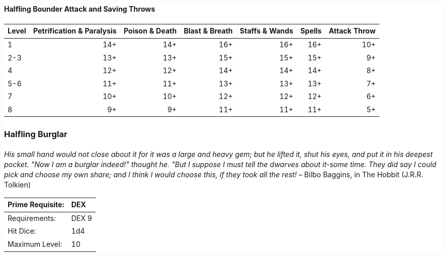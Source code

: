 

#### Halfling Bounder Attack and Saving Throws

| Level  | Petrification & Paralysis | Poison & Death | Blast & Breath | Staffs & Wands | Spells | Attack Throw
| :----- | ------------------------: | -------------: | -------------: | -------------: | -----: | -----------:
| 1      |                       14+ |            14+ |            16+ |            16+ |    16+ |          10+
| 2-3    |                       13+ |            13+ |            15+ |            15+ |    15+ |           9+
| 4      |                       12+ |            12+ |            14+ |            14+ |    14+ |           8+
| 5-6    |                       11+ |            11+ |            13+ |            13+ |    13+ |           7+
| 7      |                       10+ |            10+ |            12+ |            12+ |    12+ |           6+
| 8      |                        9+ |             9+ |            11+ |            11+ |    11+ |           5+


### Halfling Burglar

*His small hand would not close about it for it was a large and heavy gem; but he lifted it, shut his eyes, and put it in his deepest pocket. "Now I am a burglar indeed!" thought he. "But I suppose I must tell the dwarves about it-some time. They did say I could pick and choose my own share; and I think I would choose this, if they took all the rest!* – Bilbo Baggins, in The Hobbit (J.R.R. Tolkien)


| Prime Requisite: | DEX
| :--------------- | :---
| Requirements:    | DEX 9
| Hit Dice:        | 1d4
| Maximum Level:   | 10


